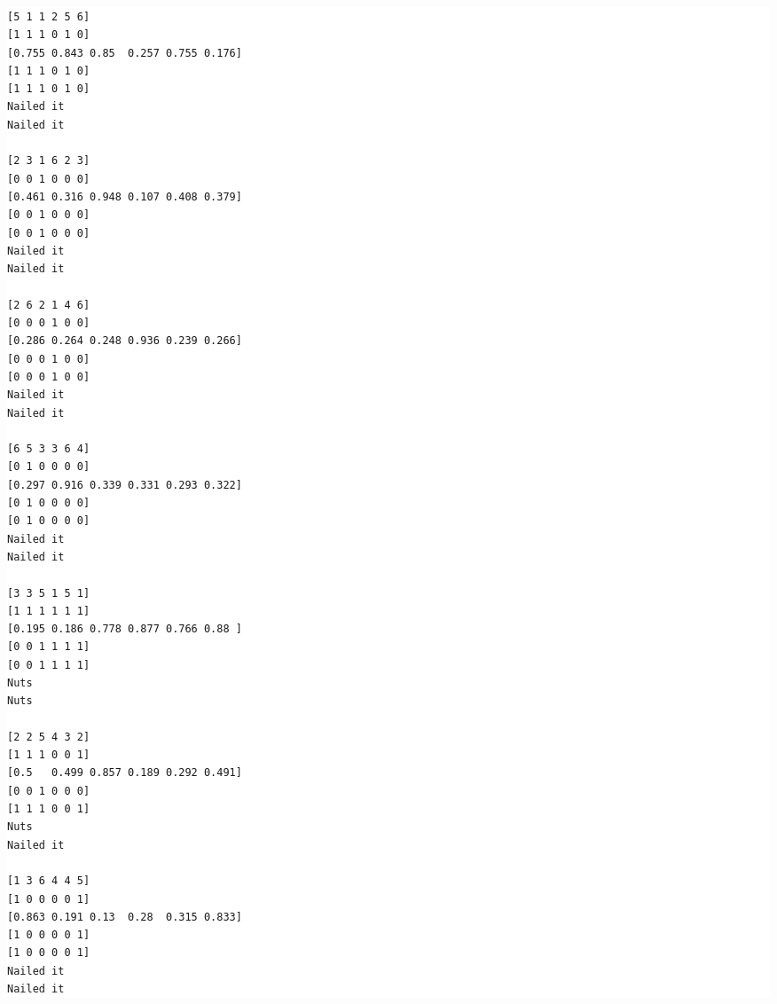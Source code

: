     [5 1 1 2 5 6]
    [1 1 1 0 1 0]
    [0.755 0.843 0.85  0.257 0.755 0.176]
    [1 1 1 0 1 0]
    [1 1 1 0 1 0]
    Nailed it
    Nailed it
    
    [2 3 1 6 2 3]
    [0 0 1 0 0 0]
    [0.461 0.316 0.948 0.107 0.408 0.379]
    [0 0 1 0 0 0]
    [0 0 1 0 0 0]
    Nailed it
    Nailed it
    
    [2 6 2 1 4 6]
    [0 0 0 1 0 0]
    [0.286 0.264 0.248 0.936 0.239 0.266]
    [0 0 0 1 0 0]
    [0 0 0 1 0 0]
    Nailed it
    Nailed it
    
    [6 5 3 3 6 4]
    [0 1 0 0 0 0]
    [0.297 0.916 0.339 0.331 0.293 0.322]
    [0 1 0 0 0 0]
    [0 1 0 0 0 0]
    Nailed it
    Nailed it
    
    [3 3 5 1 5 1]
    [1 1 1 1 1 1]
    [0.195 0.186 0.778 0.877 0.766 0.88 ]
    [0 0 1 1 1 1]
    [0 0 1 1 1 1]
    Nuts
    Nuts
    
    [2 2 5 4 3 2]
    [1 1 1 0 0 1]
    [0.5   0.499 0.857 0.189 0.292 0.491]
    [0 0 1 0 0 0]
    [1 1 1 0 0 1]
    Nuts
    Nailed it
    
    [1 3 6 4 4 5]
    [1 0 0 0 0 1]
    [0.863 0.191 0.13  0.28  0.315 0.833]
    [1 0 0 0 0 1]
    [1 0 0 0 0 1]
    Nailed it
    Nailed it
    